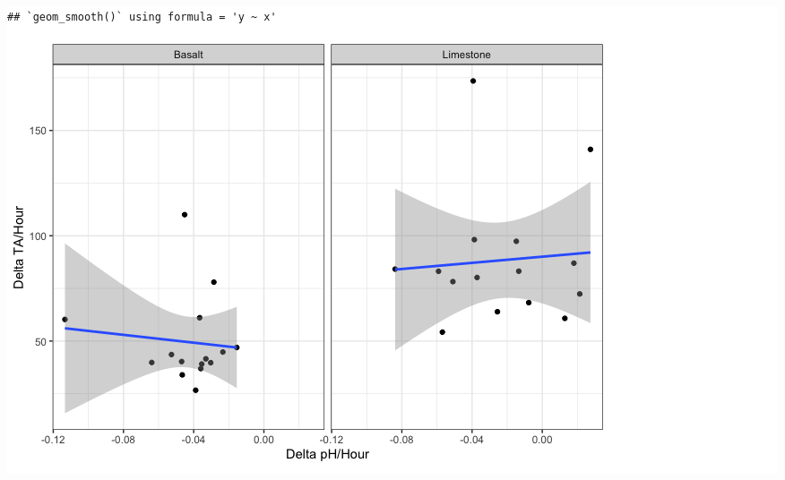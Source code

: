     ## `geom_smooth()` using formula = 'y ~ x'

![](TP_analysis_files/figure-gfm/unnamed-chunk-39-1.png)
